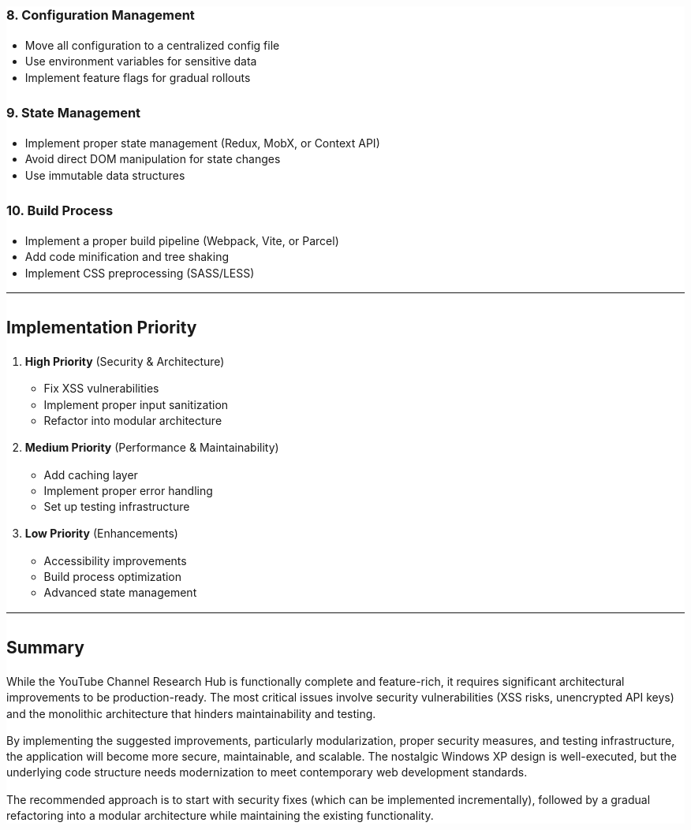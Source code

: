 ### 8. **Configuration Management**
- Move all configuration to a centralized config file
- Use environment variables for sensitive data
- Implement feature flags for gradual rollouts

### 9. **State Management**
- Implement proper state management (Redux, MobX, or Context API)
- Avoid direct DOM manipulation for state changes
- Use immutable data structures

### 10. **Build Process**
- Implement a proper build pipeline (Webpack, Vite, or Parcel)
- Add code minification and tree shaking
- Implement CSS preprocessing (SASS/LESS)

---

## Implementation Priority

1. **High Priority** (Security & Architecture)
   - Fix XSS vulnerabilities
   - Implement proper input sanitization
   - Refactor into modular architecture

2. **Medium Priority** (Performance & Maintainability)
   - Add caching layer
   - Implement proper error handling
   - Set up testing infrastructure

3. **Low Priority** (Enhancements)
   - Accessibility improvements
   - Build process optimization
   - Advanced state management

---

## Summary

While the YouTube Channel Research Hub is functionally complete and feature-rich, it requires significant architectural improvements to be production-ready. The most critical issues involve security vulnerabilities (XSS risks, unencrypted API keys) and the monolithic architecture that hinders maintainability and testing.

By implementing the suggested improvements, particularly modularization, proper security measures, and testing infrastructure, the application will become more secure, maintainable, and scalable. The nostalgic Windows XP design is well-executed, but the underlying code structure needs modernization to meet contemporary web development standards.

The recommended approach is to start with security fixes (which can be implemented incrementally), followed by a gradual refactoring into a modular architecture while maintaining the existing functionality.
